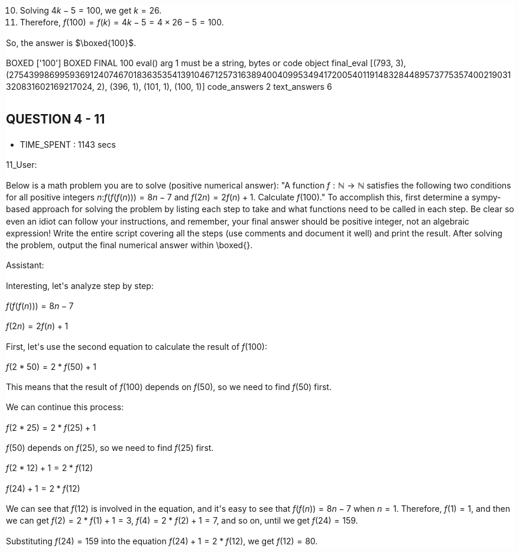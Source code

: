 10. Solving $4k - 5 = 100$, we get $k = 26$.
11. Therefore, $f(100) = f(k) = 4k - 5 = 4 \times 26 - 5 = 100$.

So, the answer is $\boxed{100}$.

BOXED ['100']
BOXED FINAL 100
eval() arg 1 must be a string, bytes or code object final_eval
[(793, 3), (2754399869959369124074670183635354139104671257316389400409953494172005401191483284489573775357400219031320831602169217024, 2), (396, 1), (101, 1), (100, 1)]
code_answers 2 text_answers 6



## QUESTION 4 - 11 
- TIME_SPENT : 1143 secs

11_User:

Below is a math problem you are to solve (positive numerical answer):
"A function $f: \mathbb N \to \mathbb N$ satisfies the following two conditions for all positive integers $n$:$f(f(f(n)))=8n-7$ and $f(2n)=2f(n)+1$. Calculate $f(100)$."
To accomplish this, first determine a sympy-based approach for solving the problem by listing each step to take and what functions need to be called in each step. Be clear so even an idiot can follow your instructions, and remember, your final answer should be positive integer, not an algebraic expression!
Write the entire script covering all the steps (use comments and document it well) and print the result. After solving the problem, output the final numerical answer within \boxed{}.

Assistant: 

Interesting, let's analyze step by step:



$f(f(f(n)))=8n-7$

$f(2n)=2f(n)+1$

First, let's use the second equation to calculate the result of $f(100)$:

$f(2*50) = 2*f(50) + 1$

This means that the result of $f(100)$ depends on $f(50)$, so we need to find $f(50)$ first.

We can continue this process:

$f(2*25) = 2*f(25) + 1$

$f(50)$ depends on $f(25)$, so we need to find $f(25)$ first.

$f(2*12) + 1 = 2*f(12)$

$f(24) + 1 = 2*f(12)$

We can see that $f(12)$ is involved in the equation, and it's easy to see that $f(f(n)) = 8n - 7$ when $n = 1$. Therefore, $f(1) = 1$, and then we can get $f(2) = 2*f(1)+1 = 3$, $f(4) = 2*f(2)+1 = 7$, and so on, until we get $f(24) = 159$.

Substituting $f(24) = 159$ into the equation $f(24) + 1 = 2*f(12)$, we get $f(12) = 80$.
